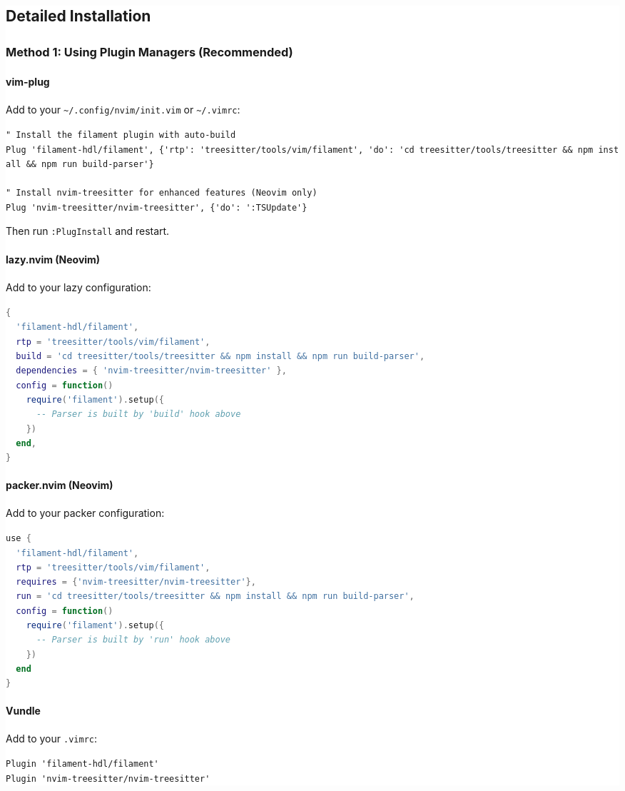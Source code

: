 ## Detailed Installation

### Method 1: Using Plugin Managers (Recommended)

#### vim-plug
Add to your `~/.config/nvim/init.vim` or `~/.vimrc`:
```vim
" Install the filament plugin with auto-build
Plug 'filament-hdl/filament', {'rtp': 'treesitter/tools/vim/filament', 'do': 'cd treesitter/tools/treesitter && npm install && npm run build-parser'}

" Install nvim-treesitter for enhanced features (Neovim only)
Plug 'nvim-treesitter/nvim-treesitter', {'do': ':TSUpdate'}
```

Then run `:PlugInstall` and restart.

#### lazy.nvim (Neovim)
Add to your lazy configuration:
```lua
{
  'filament-hdl/filament',
  rtp = 'treesitter/tools/vim/filament',
  build = 'cd treesitter/tools/treesitter && npm install && npm run build-parser',
  dependencies = { 'nvim-treesitter/nvim-treesitter' },
  config = function()
    require('filament').setup({
      -- Parser is built by 'build' hook above
    })
  end,
}
```

#### packer.nvim (Neovim)
Add to your packer configuration:
```lua
use {
  'filament-hdl/filament',
  rtp = 'treesitter/tools/vim/filament',
  requires = {'nvim-treesitter/nvim-treesitter'},
  run = 'cd treesitter/tools/treesitter && npm install && npm run build-parser',
  config = function()
    require('filament').setup({
      -- Parser is built by 'run' hook above
    })
  end
}
```

#### Vundle
Add to your `.vimrc`:
```vim
Plugin 'filament-hdl/filament'
Plugin 'nvim-treesitter/nvim-treesitter'
```
